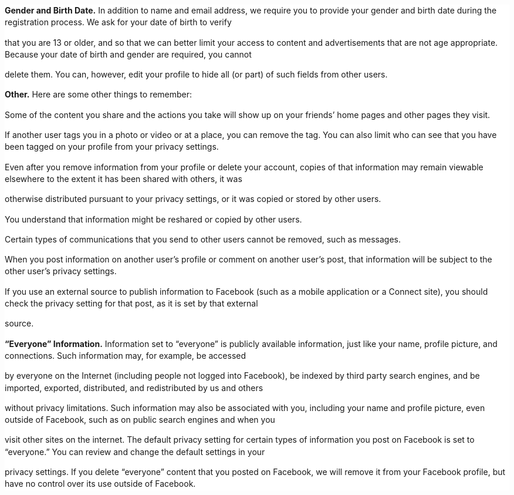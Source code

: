 
**Gender and Birth Date.** In addition to name and email address, we require you to provide your gender and birth date during the registration process. We ask for your date of birth to verify


that you are 13 or older, and so that we can better limit your access to content and advertisements that are not age appropriate. Because your date of birth and gender are required, you cannot


delete them. You can, however, edit your profile to hide all (or part) of such fields from other users.


**Other.** Here are some other things to remember:


 


Some of the content you share and the actions you take will show up on your friends’ home pages and other pages they visit.


If another user tags you in a photo or video or at a place, you can remove the tag. You can also limit who can see that you have been tagged on your profile from your privacy settings.


Even after you remove information from your profile or delete your account, copies of that information may remain viewable elsewhere to the extent it has been shared with others, it was


otherwise distributed pursuant to your privacy settings, or it was copied or stored by other users.


You understand that information might be reshared or copied by other users.


Certain types of communications that you send to other users cannot be removed, such as messages.


When you post information on another user’s profile or comment on another user’s post, that information will be subject to the other user’s privacy settings.


If you use an external source to publish information to Facebook (such as a mobile application or a Connect site), you should check the privacy setting for that post, as it is set by that external


source.


**“Everyone” Information.** Information set to “everyone” is publicly available information, just like your name, profile picture, and connections. Such information may, for example, be accessed


by everyone on the Internet (including people not logged into Facebook), be indexed by third party search engines, and be imported, exported, distributed, and redistributed by us and others


without privacy limitations. Such information may also be associated with you, including your name and profile picture, even outside of Facebook, such as on public search engines and when you


visit other sites on the internet. The default privacy setting for certain types of information you post on Facebook is set to “everyone.” You can review and change the default settings in your


privacy settings. If you delete “everyone” content that you posted on Facebook, we will remove it from your Facebook profile, but have no control over its use outside of Facebook.
